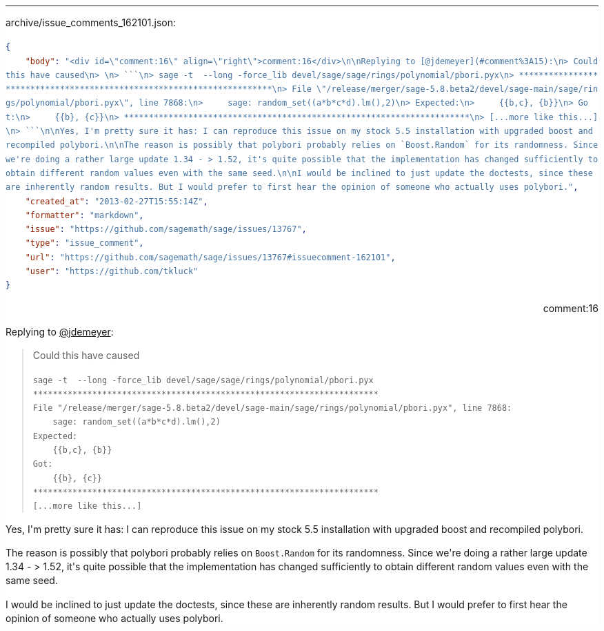 

---

archive/issue_comments_162101.json:
```json
{
    "body": "<div id=\"comment:16\" align=\"right\">comment:16</div>\n\nReplying to [@jdemeyer](#comment%3A15):\n> Could this have caused\n> \n> ```\n> sage -t  --long -force_lib devel/sage/sage/rings/polynomial/pbori.pyx\n> **********************************************************************\n> File \"/release/merger/sage-5.8.beta2/devel/sage-main/sage/rings/polynomial/pbori.pyx\", line 7868:\n>     sage: random_set((a*b*c*d).lm(),2)\n> Expected:\n>     {{b,c}, {b}}\n> Got:\n>     {{b}, {c}}\n> **********************************************************************\n> [...more like this...]\n> ```\n\nYes, I'm pretty sure it has: I can reproduce this issue on my stock 5.5 installation with upgraded boost and recompiled polybori.\n\nThe reason is possibly that polybori probably relies on `Boost.Random` for its randomness. Since we're doing a rather large update 1.34 - > 1.52, it's quite possible that the implementation has changed sufficiently to obtain different random values even with the same seed.\n\nI would be inclined to just update the doctests, since these are inherently random results. But I would prefer to first hear the opinion of someone who actually uses polybori.",
    "created_at": "2013-02-27T15:55:14Z",
    "formatter": "markdown",
    "issue": "https://github.com/sagemath/sage/issues/13767",
    "type": "issue_comment",
    "url": "https://github.com/sagemath/sage/issues/13767#issuecomment-162101",
    "user": "https://github.com/tkluck"
}
```

<div id="comment:16" align="right">comment:16</div>

Replying to [@jdemeyer](#comment%3A15):
> Could this have caused
> 
> ```
> sage -t  --long -force_lib devel/sage/sage/rings/polynomial/pbori.pyx
> **********************************************************************
> File "/release/merger/sage-5.8.beta2/devel/sage-main/sage/rings/polynomial/pbori.pyx", line 7868:
>     sage: random_set((a*b*c*d).lm(),2)
> Expected:
>     {{b,c}, {b}}
> Got:
>     {{b}, {c}}
> **********************************************************************
> [...more like this...]
> ```

Yes, I'm pretty sure it has: I can reproduce this issue on my stock 5.5 installation with upgraded boost and recompiled polybori.

The reason is possibly that polybori probably relies on `Boost.Random` for its randomness. Since we're doing a rather large update 1.34 - > 1.52, it's quite possible that the implementation has changed sufficiently to obtain different random values even with the same seed.

I would be inclined to just update the doctests, since these are inherently random results. But I would prefer to first hear the opinion of someone who actually uses polybori.
